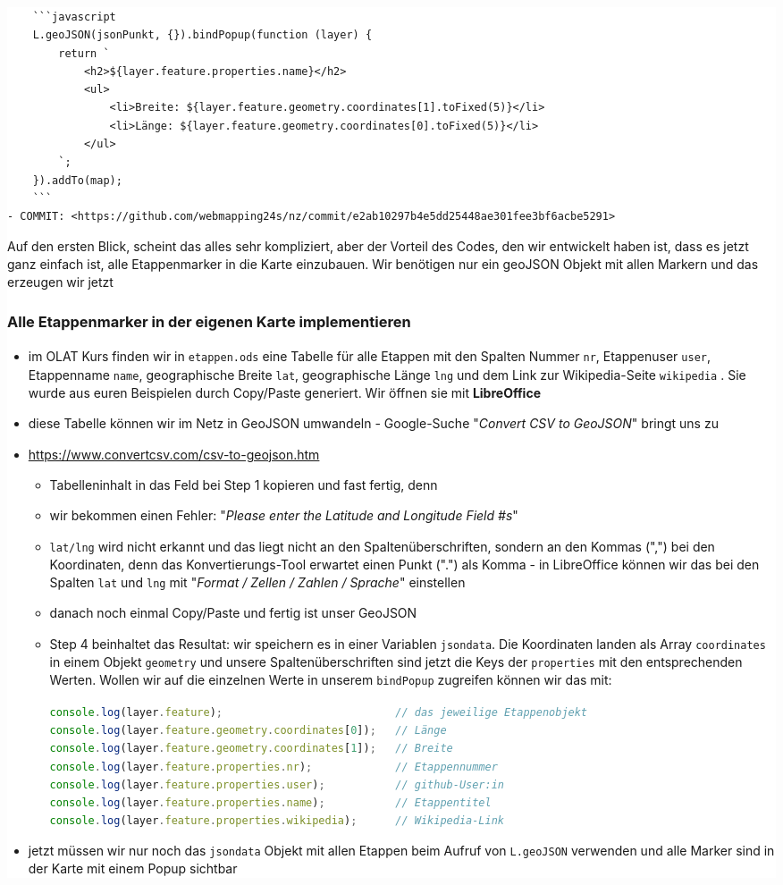         ```javascript
        L.geoJSON(jsonPunkt, {}).bindPopup(function (layer) {
            return `
                <h2>${layer.feature.properties.name}</h2>
                <ul>
                    <li>Breite: ${layer.feature.geometry.coordinates[1].toFixed(5)}</li>
                    <li>Länge: ${layer.feature.geometry.coordinates[0].toFixed(5)}</li>
                </ul>
            `;
        }).addTo(map);
        ```
    - COMMIT: <https://github.com/webmapping24s/nz/commit/e2ab10297b4e5dd25448ae301fee3bf6acbe5291> 

Auf den ersten Blick, scheint das alles sehr kompliziert, aber der Vorteil des Codes, den wir entwickelt haben ist, dass es jetzt ganz einfach ist, alle Etappenmarker in die Karte einzubauen. Wir benötigen nur ein geoJSON Objekt mit allen Markern und das erzeugen wir jetzt

### Alle Etappenmarker in der eigenen Karte implementieren

- im OLAT Kurs finden wir in `etappen.ods` eine Tabelle für alle Etappen mit den Spalten Nummer `nr`, Etappenuser `user`, Etappenname `name`, geographische Breite `lat`, geographische Länge `lng` und dem Link zur Wikipedia-Seite `wikipedia` . Sie wurde aus euren Beispielen durch Copy/Paste generiert. Wir öffnen sie mit **LibreOffice**

- diese Tabelle können wir im Netz in GeoJSON umwandeln - Google-Suche "*Convert CSV to GeoJSON*" bringt uns zu

- <https://www.convertcsv.com/csv-to-geojson.htm>

    - Tabelleninhalt in das Feld bei Step 1 kopieren und fast fertig, denn

    - wir bekommen einen Fehler: "*Please enter the Latitude and Longitude Field #s*"

    - `lat/lng` wird nicht erkannt und das liegt nicht an den Spaltenüberschriften, sondern an den Kommas (",") bei den Koordinaten, denn das Konvertierungs-Tool erwartet einen Punkt (".") als Komma - in LibreOffice können wir das bei den Spalten `lat` und `lng` mit "*Format / Zellen / Zahlen / Sprache*" einstellen

    - danach noch einmal Copy/Paste und fertig ist unser GeoJSON

    - Step 4 beinhaltet das Resultat: wir speichern es in einer Variablen `jsondata`. Die Koordinaten landen als Array `coordinates` in einem Objekt `geometry` und unsere Spaltenüberschriften sind jetzt die Keys der `properties` mit den entsprechenden Werten. Wollen wir auf die einzelnen Werte in unserem `bindPopup` zugreifen können wir das mit:

        ```javascript
        console.log(layer.feature);                           // das jeweilige Etappenobjekt
        console.log(layer.feature.geometry.coordinates[0]);   // Länge
        console.log(layer.feature.geometry.coordinates[1]);   // Breite
        console.log(layer.feature.properties.nr);             // Etappennummer
        console.log(layer.feature.properties.user);           // github-User:in
        console.log(layer.feature.properties.name);           // Etappentitel
        console.log(layer.feature.properties.wikipedia);      // Wikipedia-Link
        ```

- jetzt müssen wir nur noch das `jsondata` Objekt mit allen Etappen  beim Aufruf von `L.geoJSON` verwenden und alle Marker sind in der Karte mit einem Popup sichtbar
